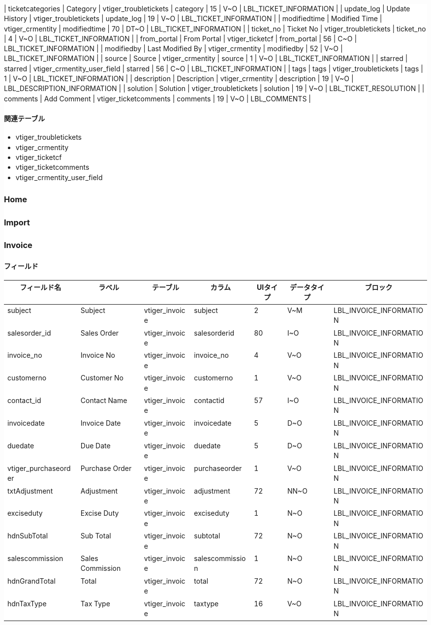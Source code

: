 | ticketcategories | Category | vtiger_troubletickets | category | 15 | V~O | LBL_TICKET_INFORMATION |
| update_log | Update History | vtiger_troubletickets | update_log | 19 | V~O | LBL_TICKET_INFORMATION |
| modifiedtime | Modified Time | vtiger_crmentity | modifiedtime | 70 | DT~O | LBL_TICKET_INFORMATION |
| ticket_no | Ticket No | vtiger_troubletickets | ticket_no | 4 | V~O | LBL_TICKET_INFORMATION |
| from_portal | From Portal | vtiger_ticketcf | from_portal | 56 | C~O | LBL_TICKET_INFORMATION |
| modifiedby | Last Modified By | vtiger_crmentity | modifiedby | 52 | V~O | LBL_TICKET_INFORMATION |
| source | Source | vtiger_crmentity | source | 1 | V~O | LBL_TICKET_INFORMATION |
| starred | starred | vtiger_crmentity_user_field | starred | 56 | C~O | LBL_TICKET_INFORMATION |
| tags | tags | vtiger_troubletickets | tags | 1 | V~O | LBL_TICKET_INFORMATION |
| description | Description | vtiger_crmentity | description | 19 | V~O | LBL_DESCRIPTION_INFORMATION |
| solution | Solution | vtiger_troubletickets | solution | 19 | V~O | LBL_TICKET_RESOLUTION |
| comments | Add Comment | vtiger_ticketcomments | comments | 19 | V~O | LBL_COMMENTS |

#### 関連テーブル

- vtiger_troubletickets
- vtiger_crmentity
- vtiger_ticketcf
- vtiger_ticketcomments
- vtiger_crmentity_user_field

### Home

### Import

### Invoice

#### フィールド

| フィールド名 | ラベル | テーブル | カラム | UIタイプ | データタイプ | ブロック |
|------------|-------|-------|--------|---------|-----------|-------|
| subject | Subject | vtiger_invoice | subject | 2 | V~M | LBL_INVOICE_INFORMATION |
| salesorder_id | Sales Order | vtiger_invoice | salesorderid | 80 | I~O | LBL_INVOICE_INFORMATION |
| invoice_no | Invoice No | vtiger_invoice | invoice_no | 4 | V~O | LBL_INVOICE_INFORMATION |
| customerno | Customer No | vtiger_invoice | customerno | 1 | V~O | LBL_INVOICE_INFORMATION |
| contact_id | Contact Name | vtiger_invoice | contactid | 57 | I~O | LBL_INVOICE_INFORMATION |
| invoicedate | Invoice Date | vtiger_invoice | invoicedate | 5 | D~O | LBL_INVOICE_INFORMATION |
| duedate | Due Date | vtiger_invoice | duedate | 5 | D~O | LBL_INVOICE_INFORMATION |
| vtiger_purchaseorder | Purchase Order | vtiger_invoice | purchaseorder | 1 | V~O | LBL_INVOICE_INFORMATION |
| txtAdjustment | Adjustment | vtiger_invoice | adjustment | 72 | NN~O | LBL_INVOICE_INFORMATION |
| exciseduty | Excise Duty | vtiger_invoice | exciseduty | 1 | N~O | LBL_INVOICE_INFORMATION |
| hdnSubTotal | Sub Total | vtiger_invoice | subtotal | 72 | N~O | LBL_INVOICE_INFORMATION |
| salescommission | Sales Commission | vtiger_invoice | salescommission | 1 | N~O | LBL_INVOICE_INFORMATION |
| hdnGrandTotal | Total | vtiger_invoice | total | 72 | N~O | LBL_INVOICE_INFORMATION |
| hdnTaxType | Tax Type | vtiger_invoice | taxtype | 16 | V~O | LBL_INVOICE_INFORMATION |